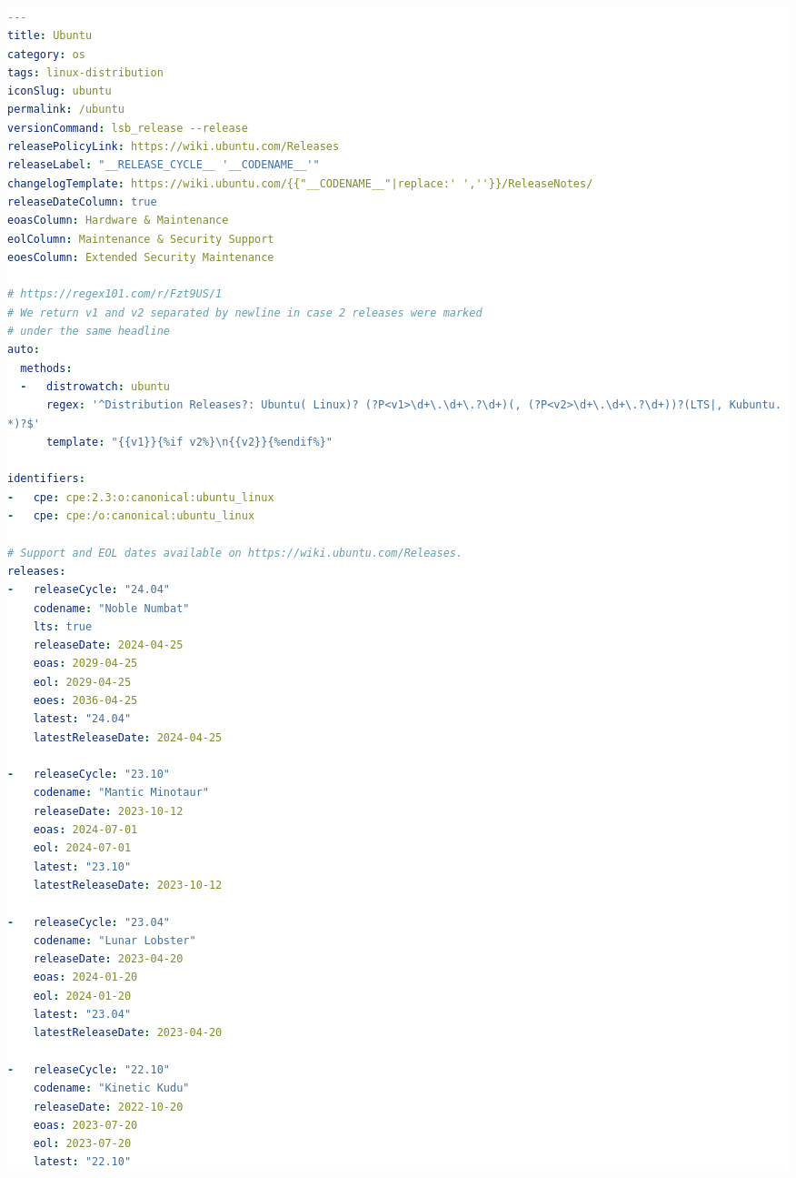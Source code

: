```yaml
---
title: Ubuntu
category: os
tags: linux-distribution
iconSlug: ubuntu
permalink: /ubuntu
versionCommand: lsb_release --release
releasePolicyLink: https://wiki.ubuntu.com/Releases
releaseLabel: "__RELEASE_CYCLE__ '__CODENAME__'"
changelogTemplate: https://wiki.ubuntu.com/{{"__CODENAME__"|replace:' ',''}}/ReleaseNotes/
releaseDateColumn: true
eoasColumn: Hardware & Maintenance
eolColumn: Maintenance & Security Support
eoesColumn: Extended Security Maintenance

# https://regex101.com/r/Fzt9US/1
# We return v1 and v2 separated by newline in case 2 releases were marked
# under the same headline
auto:
  methods:
  -   distrowatch: ubuntu
      regex: '^Distribution Releases?: Ubuntu( Linux)? (?P<v1>\d+\.\d+\.?\d+)(, (?P<v2>\d+\.\d+\.?\d+))?(LTS|, Kubuntu.*)?$'
      template: "{{v1}}{%if v2%}\n{{v2}}{%endif%}"

identifiers:
-   cpe: cpe:2.3:o:canonical:ubuntu_linux
-   cpe: cpe:/o:canonical:ubuntu_linux

# Support and EOL dates available on https://wiki.ubuntu.com/Releases.
releases:
-   releaseCycle: "24.04"
    codename: "Noble Numbat"
    lts: true
    releaseDate: 2024-04-25
    eoas: 2029-04-25
    eol: 2029-04-25
    eoes: 2036-04-25
    latest: "24.04"
    latestReleaseDate: 2024-04-25

-   releaseCycle: "23.10"
    codename: "Mantic Minotaur"
    releaseDate: 2023-10-12
    eoas: 2024-07-01
    eol: 2024-07-01
    latest: "23.10"
    latestReleaseDate: 2023-10-12

-   releaseCycle: "23.04"
    codename: "Lunar Lobster"
    releaseDate: 2023-04-20
    eoas: 2024-01-20
    eol: 2024-01-20
    latest: "23.04"
    latestReleaseDate: 2023-04-20

-   releaseCycle: "22.10"
    codename: "Kinetic Kudu"
    releaseDate: 2022-10-20
    eoas: 2023-07-20
    eol: 2023-07-20
    latest: "22.10"
```